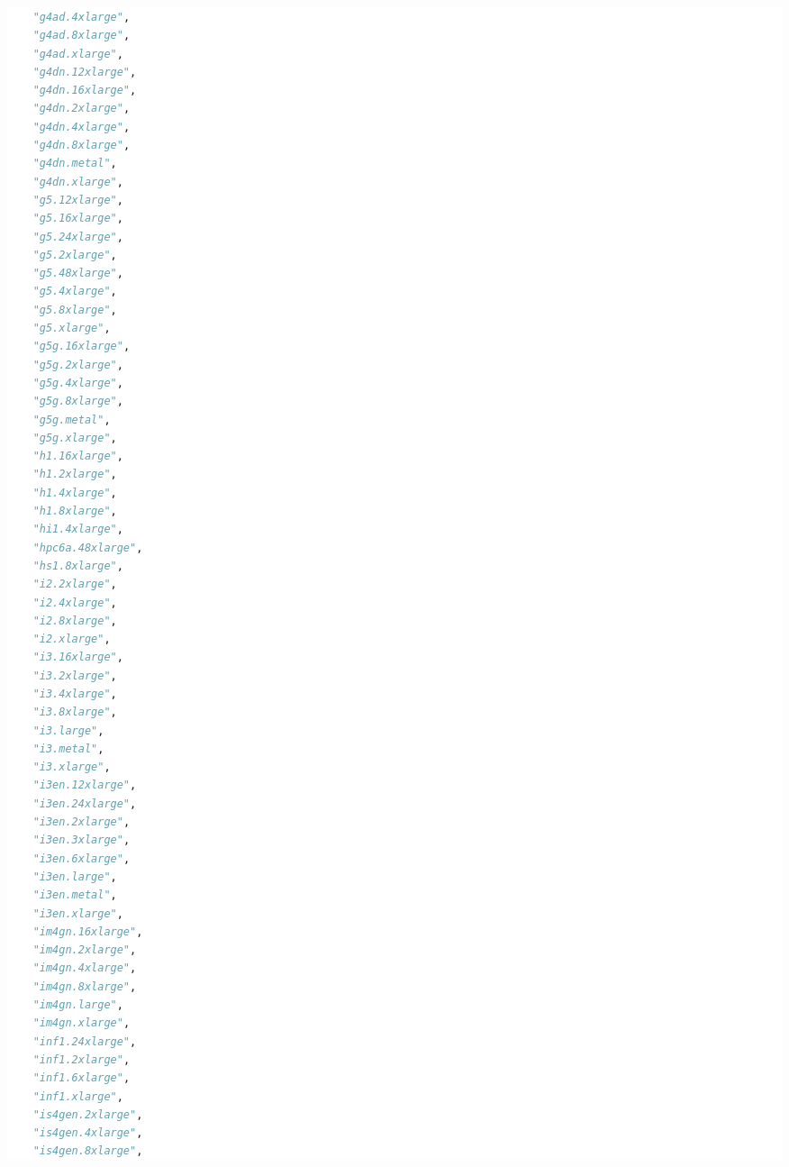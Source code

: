 ```python title="Definition"
    "g4ad.4xlarge",
    "g4ad.8xlarge",
    "g4ad.xlarge",
    "g4dn.12xlarge",
    "g4dn.16xlarge",
    "g4dn.2xlarge",
    "g4dn.4xlarge",
    "g4dn.8xlarge",
    "g4dn.metal",
    "g4dn.xlarge",
    "g5.12xlarge",
    "g5.16xlarge",
    "g5.24xlarge",
    "g5.2xlarge",
    "g5.48xlarge",
    "g5.4xlarge",
    "g5.8xlarge",
    "g5.xlarge",
    "g5g.16xlarge",
    "g5g.2xlarge",
    "g5g.4xlarge",
    "g5g.8xlarge",
    "g5g.metal",
    "g5g.xlarge",
    "h1.16xlarge",
    "h1.2xlarge",
    "h1.4xlarge",
    "h1.8xlarge",
    "hi1.4xlarge",
    "hpc6a.48xlarge",
    "hs1.8xlarge",
    "i2.2xlarge",
    "i2.4xlarge",
    "i2.8xlarge",
    "i2.xlarge",
    "i3.16xlarge",
    "i3.2xlarge",
    "i3.4xlarge",
    "i3.8xlarge",
    "i3.large",
    "i3.metal",
    "i3.xlarge",
    "i3en.12xlarge",
    "i3en.24xlarge",
    "i3en.2xlarge",
    "i3en.3xlarge",
    "i3en.6xlarge",
    "i3en.large",
    "i3en.metal",
    "i3en.xlarge",
    "im4gn.16xlarge",
    "im4gn.2xlarge",
    "im4gn.4xlarge",
    "im4gn.8xlarge",
    "im4gn.large",
    "im4gn.xlarge",
    "inf1.24xlarge",
    "inf1.2xlarge",
    "inf1.6xlarge",
    "inf1.xlarge",
    "is4gen.2xlarge",
    "is4gen.4xlarge",
    "is4gen.8xlarge",
```